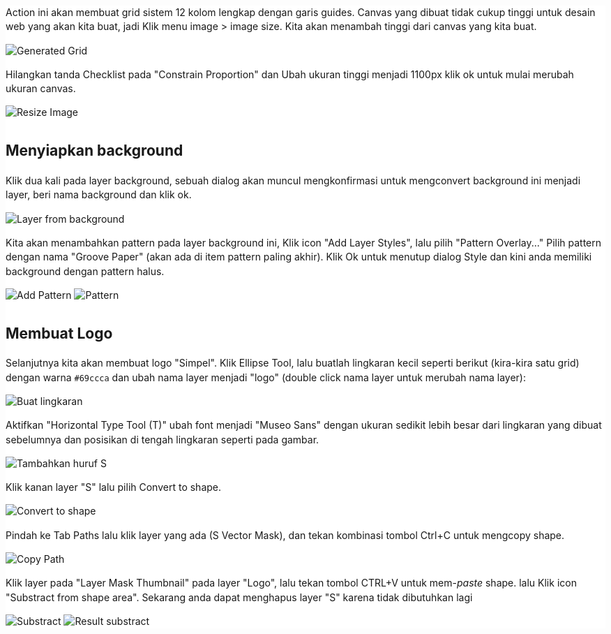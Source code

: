 Action ini akan membuat grid sistem 12 kolom lengkap dengan garis guides. Canvas yang dibuat tidak cukup tinggi untuk desain web yang akan kita buat, jadi Klik menu image > image size. Kita akan menambah tinggi dari canvas yang kita buat.

![Generated Grid](/assets/img/generated%2520grid.jpg)

Hilangkan tanda Checklist pada "Constrain Proportion" dan Ubah ukuran tinggi menjadi 1100px klik ok untuk mulai merubah ukuran canvas.

![Resize Image](/assets/img/resize.jpg)

## Menyiapkan background

Klik dua kali pada layer background, sebuah dialog akan muncul mengkonfirmasi untuk mengconvert background ini menjadi layer, beri nama background dan klik ok.

![Layer from background](/assets/img/Convert%2520to%2520background.jpg)

Kita akan menambahkan pattern pada layer background ini, Klik icon "Add Layer Styles", lalu pilih "Pattern Overlay..." Pilih pattern dengan nama "Groove Paper" (akan ada di item pattern paling akhir). Klik Ok untuk menutup dialog Style dan kini anda memiliki background dengan pattern halus.

![Add Pattern](/assets/img/pattern-overlay.jpg) ![Pattern](/assets/img/bg-pattern.jpg)

## Membuat Logo

Selanjutnya kita akan membuat logo "Simpel". Klik Ellipse Tool, lalu buatlah lingkaran kecil seperti berikut (kira-kira satu grid) dengan warna `#69ccca` dan ubah nama layer menjadi "logo" (double click nama layer untuk merubah nama layer):

![Buat lingkaran](/assets/img/buat-logo-1.jpg)

Aktifkan "Horizontal Type Tool (T)" ubah font menjadi "Museo Sans" dengan ukuran sedikit lebih besar dari lingkaran yang dibuat sebelumnya dan posisikan di tengah lingkaran seperti pada gambar.

![Tambahkan huruf S](/assets/img/buat-logo-2.jpg)

Klik kanan layer "S" lalu pilih Convert to shape.

![Convert to shape](/assets/img/buat-logo-3.jpg)

Pindah ke Tab Paths lalu klik layer yang ada (S Vector Mask), dan tekan kombinasi tombol Ctrl+C untuk mengcopy shape.

![Copy Path](/assets/img/buat-logo-4.jpg)

Klik layer pada "Layer Mask Thumbnail" pada layer "Logo", lalu tekan tombol CTRL+V untuk mem-_paste_ shape. lalu Klik icon "Substract from shape area". Sekarang anda dapat menghapus layer "S" karena tidak dibutuhkan lagi

![Substract](/assets/img/buat-logo-6.jpg) ![Result substract](/assets/img/buat-logo-7.jpg)
